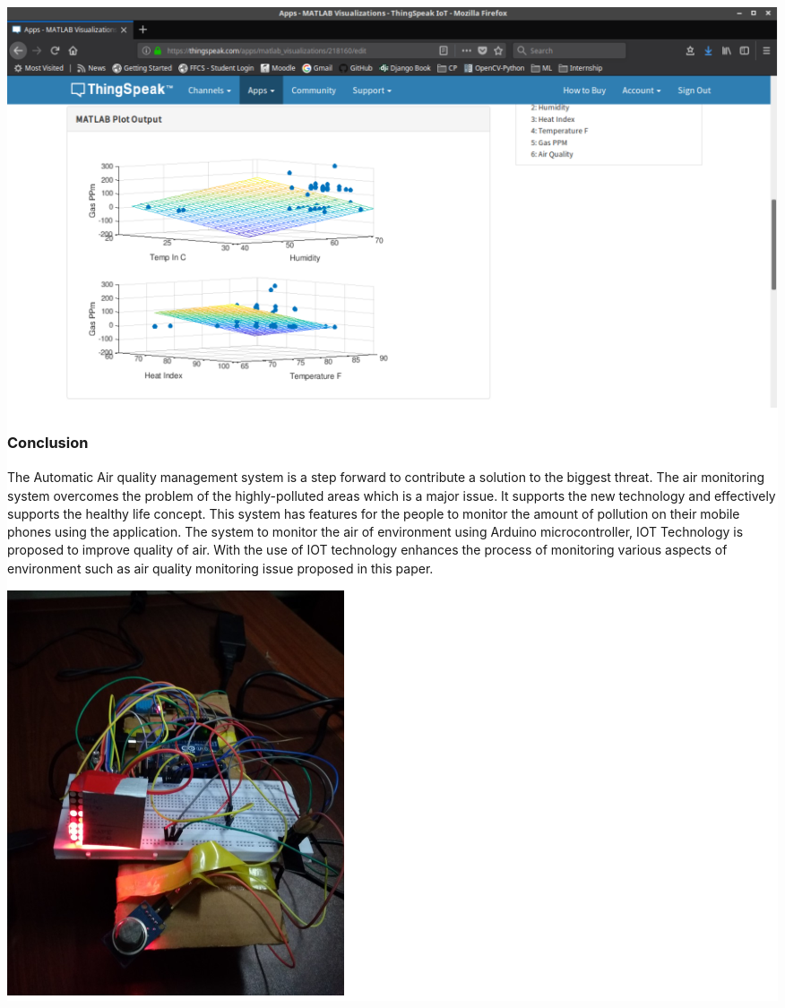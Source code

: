 ![Status](Status_2.png)


### Conclusion

The Automatic Air quality management system is a step forward to contribute a solution to the
biggest threat. The air monitoring system overcomes the problem of the highly-polluted areas
which is a major issue. It supports the new technology and effectively supports the healthy life
concept. This system has features for the people to monitor the amount of pollution on their mobile
phones using the application. The system to monitor the air of environment using Arduino
microcontroller, IOT Technology is proposed to improve quality of air. With the use of IOT
technology enhances the process of monitoring various aspects of environment such as air quality
monitoring issue proposed in this paper.

![Finished Project Image](project_image.png)
